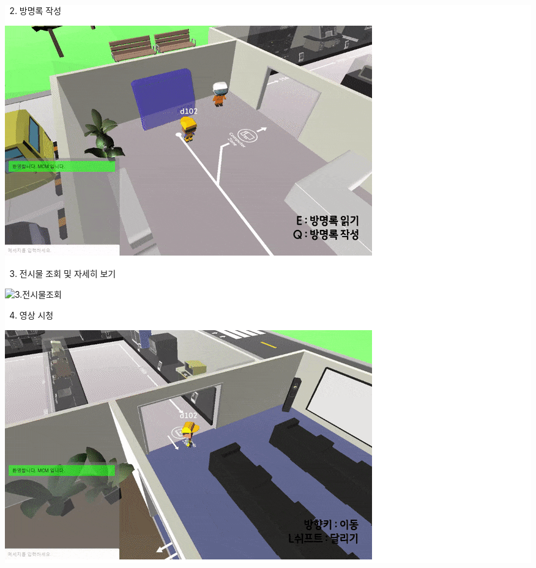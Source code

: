 
2. 방명록 작성

![2.방명록작성](assets/README/2.방명록작성.gif)


3. 전시물 조회 및 자세히 보기

![3.전시물조회](assets/README/3.전시물조회.gif)


4. 영상 시청

![4.영상시청](assets/README/4.영상시청.gif)

